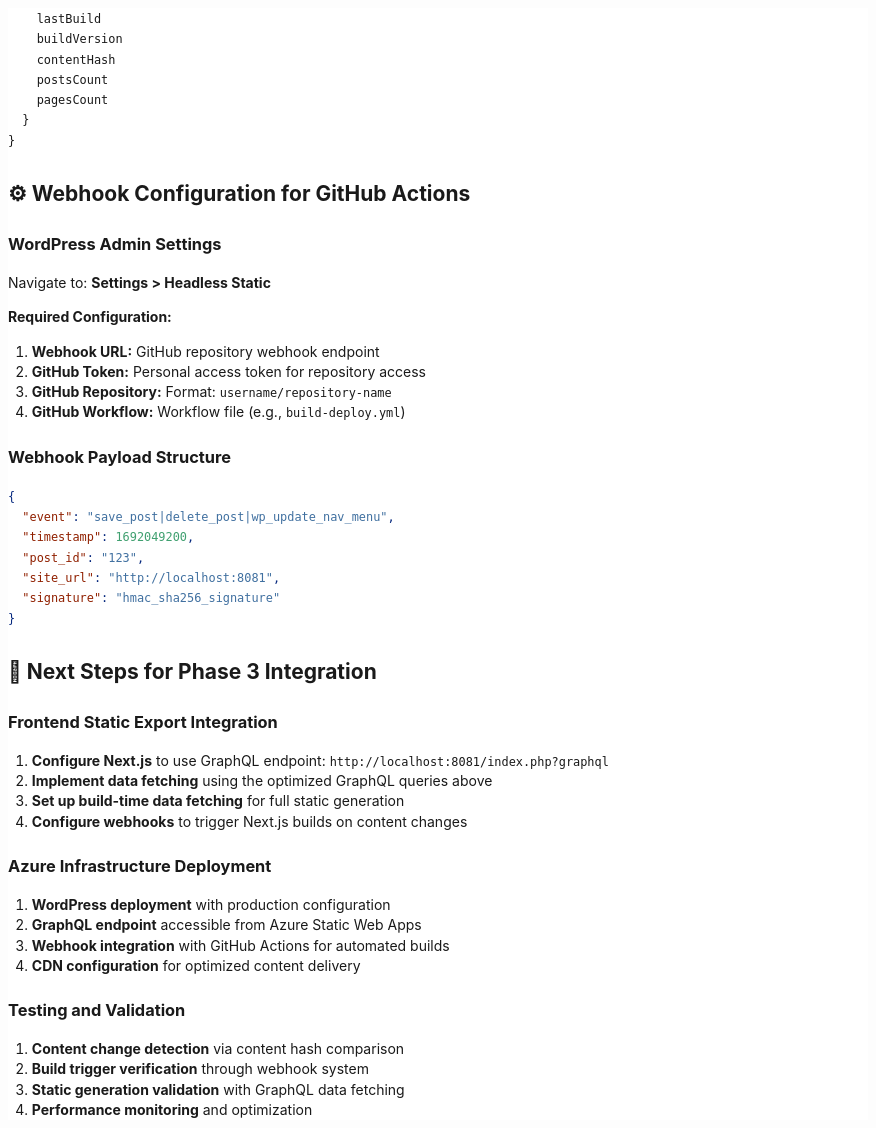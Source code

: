 ```graphql
    lastBuild
    buildVersion
    contentHash
    postsCount
    pagesCount
  }
}
```

## ⚙️ **Webhook Configuration for GitHub Actions**

### **WordPress Admin Settings**
Navigate to: **Settings > Headless Static**

**Required Configuration:**
1. **Webhook URL:** GitHub repository webhook endpoint
2. **GitHub Token:** Personal access token for repository access
3. **GitHub Repository:** Format: `username/repository-name`
4. **GitHub Workflow:** Workflow file (e.g., `build-deploy.yml`)

### **Webhook Payload Structure**
```json
{
  "event": "save_post|delete_post|wp_update_nav_menu",
  "timestamp": 1692049200,
  "post_id": "123",
  "site_url": "http://localhost:8081",
  "signature": "hmac_sha256_signature"
}
```

## 🚀 **Next Steps for Phase 3 Integration**

### **Frontend Static Export Integration**
1. **Configure Next.js** to use GraphQL endpoint: `http://localhost:8081/index.php?graphql`
2. **Implement data fetching** using the optimized GraphQL queries above
3. **Set up build-time data fetching** for full static generation
4. **Configure webhooks** to trigger Next.js builds on content changes

### **Azure Infrastructure Deployment**
1. **WordPress deployment** with production configuration
2. **GraphQL endpoint** accessible from Azure Static Web Apps
3. **Webhook integration** with GitHub Actions for automated builds
4. **CDN configuration** for optimized content delivery

### **Testing and Validation**
1. **Content change detection** via content hash comparison
2. **Build trigger verification** through webhook system
3. **Static generation validation** with GraphQL data fetching
4. **Performance monitoring** and optimization
